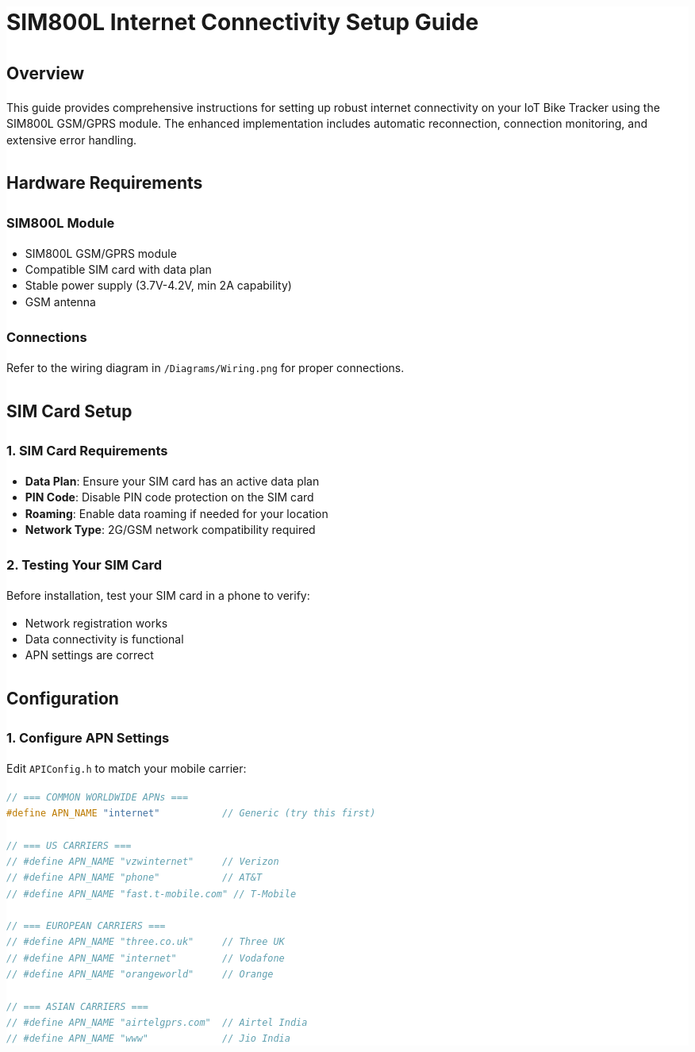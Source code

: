 # SIM800L Internet Connectivity Setup Guide

## Overview

This guide provides comprehensive instructions for setting up robust internet connectivity on your IoT Bike Tracker using the SIM800L GSM/GPRS module. The enhanced implementation includes automatic reconnection, connection monitoring, and extensive error handling.

## Hardware Requirements

### SIM800L Module
- SIM800L GSM/GPRS module
- Compatible SIM card with data plan
- Stable power supply (3.7V-4.2V, min 2A capability)
- GSM antenna

### Connections
Refer to the wiring diagram in `/Diagrams/Wiring.png` for proper connections.

## SIM Card Setup

### 1. SIM Card Requirements
- **Data Plan**: Ensure your SIM card has an active data plan
- **PIN Code**: Disable PIN code protection on the SIM card
- **Roaming**: Enable data roaming if needed for your location
- **Network Type**: 2G/GSM network compatibility required

### 2. Testing Your SIM Card
Before installation, test your SIM card in a phone to verify:
- Network registration works
- Data connectivity is functional
- APN settings are correct

## Configuration

### 1. Configure APN Settings

Edit `APIConfig.h` to match your mobile carrier:

```cpp
// === COMMON WORLDWIDE APNs ===
#define APN_NAME "internet"           // Generic (try this first)

// === US CARRIERS ===
// #define APN_NAME "vzwinternet"     // Verizon
// #define APN_NAME "phone"           // AT&T
// #define APN_NAME "fast.t-mobile.com" // T-Mobile

// === EUROPEAN CARRIERS ===
// #define APN_NAME "three.co.uk"     // Three UK
// #define APN_NAME "internet"        // Vodafone
// #define APN_NAME "orangeworld"     // Orange

// === ASIAN CARRIERS ===
// #define APN_NAME "airtelgprs.com"  // Airtel India
// #define APN_NAME "www"             // Jio India
```
